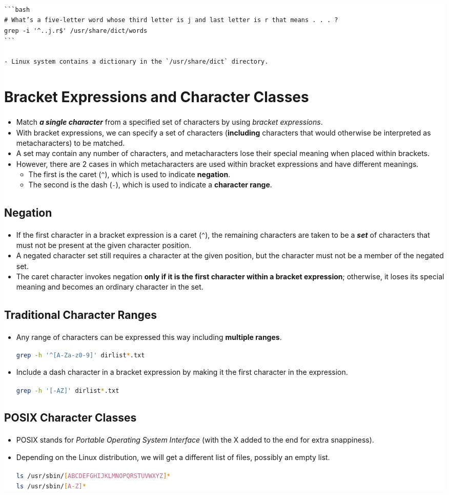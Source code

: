     ```bash
    # What’s a five-letter word whose third letter is j and last letter is r that means . . . ?
    grep -i '^..j.r$' /usr/share/dict/words
    ```

    - Linux system contains a dictionary in the `/usr/share/dict` directory.
# Bracket Expressions and Character Classes
- Match ***a single character*** from a specified set of characters by using *bracket expressions*.
- With bracket expressions, we can specify a set of characters (**including** characters that would otherwise be interpreted as metacharacters) to be matched.
- A set may contain any number of characters, and metacharacters lose their special meaning when placed within brackets.
- However, there are 2 cases in which metacharacters are used within bracket expressions and have different meanings. 
    - The first is the caret (`^`), which is used to indicate **negation**.
    - The second is the dash (`-`), which is used to indicate a **character range**.
## Negation
- If the first character in a bracket expression is a caret (`^`), the remaining characters are taken to be a ***set*** of characters that must not be present at the given character position.
- A negated character set still requires a character at the given position, but the character must not be a member of the negated set.
- The caret character invokes negation **only if it is the first character within a bracket expression**; otherwise, it loses its special meaning and becomes an ordinary character in the set.
## Traditional Character Ranges
- Any range of characters can be expressed this way including **multiple ranges**.
	
    ```bash
    grep -h '^[A-Za-z0-9]' dirlist*.txt
    ```

- Include a dash character in a bracket expression by making it the first character in the expression.
	
    ```bash
    grep -h '[-AZ]' dirlist*.txt
    ```

## POSIX Character Classes
- POSIX stands for *Portable Operating System Interface* (with the X added to the end for extra snappiness).
- Depending on the Linux distribution, we will get a different list of files, possibly an empty list.
	
    ```bash
    ls /usr/sbin/[ABCDEFGHIJKLMNOPQRSTUVWXYZ]*
    ls /usr/sbin/[A-Z]*
